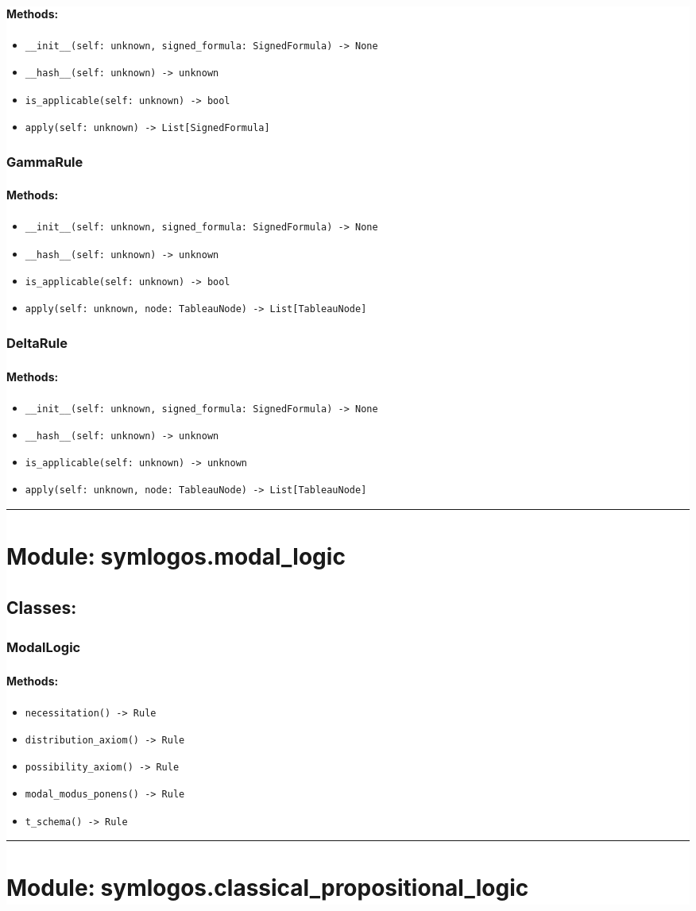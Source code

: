 #### Methods:

- `__init__(self: unknown, signed_formula: SignedFormula) -> None`

- `__hash__(self: unknown) -> unknown`

- `is_applicable(self: unknown) -> bool`

- `apply(self: unknown) -> List[SignedFormula]`

### GammaRule

#### Methods:

- `__init__(self: unknown, signed_formula: SignedFormula) -> None`

- `__hash__(self: unknown) -> unknown`

- `is_applicable(self: unknown) -> bool`

- `apply(self: unknown, node: TableauNode) -> List[TableauNode]`

### DeltaRule

#### Methods:

- `__init__(self: unknown, signed_formula: SignedFormula) -> None`

- `__hash__(self: unknown) -> unknown`

- `is_applicable(self: unknown) -> unknown`

- `apply(self: unknown, node: TableauNode) -> List[TableauNode]`

---

# Module: symlogos.modal_logic

## Classes:

### ModalLogic

#### Methods:

- `necessitation() -> Rule`

- `distribution_axiom() -> Rule`

- `possibility_axiom() -> Rule`

- `modal_modus_ponens() -> Rule`

- `t_schema() -> Rule`

---

# Module: symlogos.classical_propositional_logic
